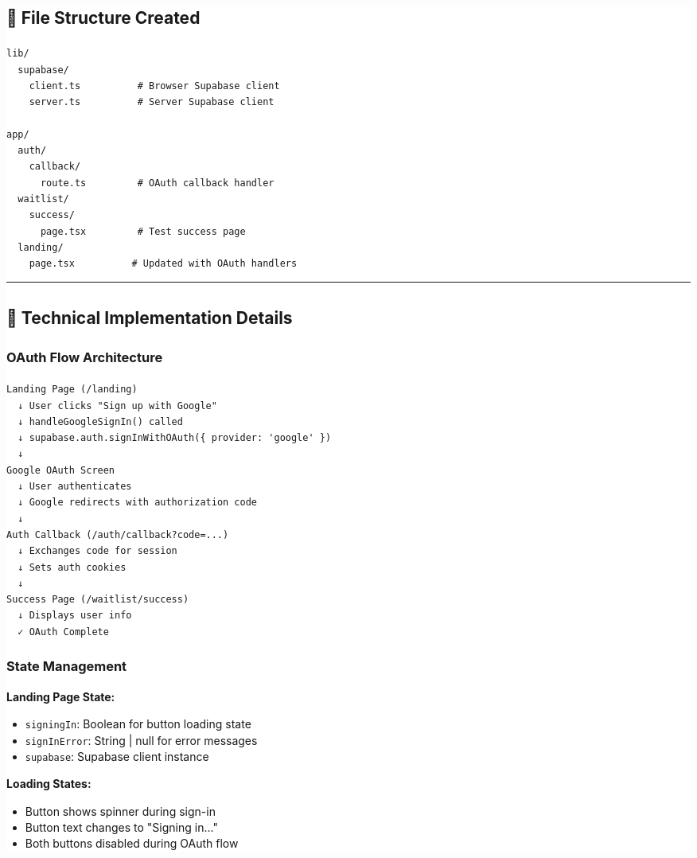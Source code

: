 ## 📁 File Structure Created

```
lib/
  supabase/
    client.ts          # Browser Supabase client
    server.ts          # Server Supabase client

app/
  auth/
    callback/
      route.ts         # OAuth callback handler
  waitlist/
    success/
      page.tsx         # Test success page
  landing/
    page.tsx          # Updated with OAuth handlers
```

---

## 🔧 Technical Implementation Details

### OAuth Flow Architecture

```
Landing Page (/landing)
  ↓ User clicks "Sign up with Google"
  ↓ handleGoogleSignIn() called
  ↓ supabase.auth.signInWithOAuth({ provider: 'google' })
  ↓
Google OAuth Screen
  ↓ User authenticates
  ↓ Google redirects with authorization code
  ↓
Auth Callback (/auth/callback?code=...)
  ↓ Exchanges code for session
  ↓ Sets auth cookies
  ↓
Success Page (/waitlist/success)
  ↓ Displays user info
  ✓ OAuth Complete
```

### State Management

**Landing Page State:**
- `signingIn`: Boolean for button loading state
- `signInError`: String | null for error messages
- `supabase`: Supabase client instance

**Loading States:**
- Button shows spinner during sign-in
- Button text changes to "Signing in..."
- Both buttons disabled during OAuth flow
